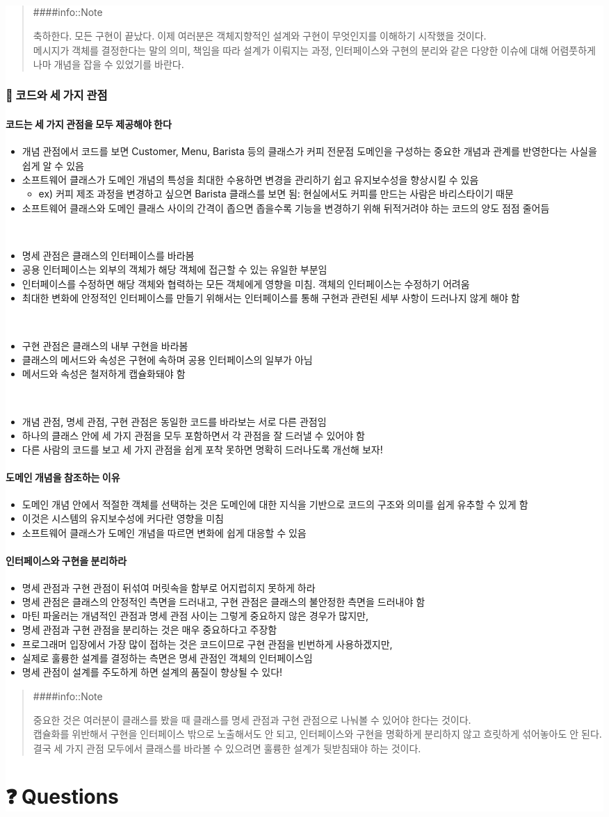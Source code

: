 > ####info::Note
>
> 축하한다. 모든 구현이 끝났다. 이제 여러분은 객체지향적인 설계와 구현이 무엇인지를 이해하기 시작했을 것이다.  
> 메시지가 객체를 결정한다는 말의 의미, 책임을 따라 설계가 이뤄지는 과정, 인터페이스와 구현의 분리와 같은 다양한 이슈에 대해 어렴풋하게나마 개념을 잡을 수 있었기를 바란다.

### 📌 코드와 세 가지 관점

#### 코드는 세 가지 관점을 모두 제공해야 한다

- 개념 관점에서 코드를 보면 Customer, Menu, Barista 등의 클래스가 커피 전문점 도메인을 구성하는 중요한 개념과 관계를 반영한다는 사실을 쉽게 알 수 있음
- 소프트웨어 클래스가 도메인 개념의 특성을 최대한 수용하면 변경을 관리하기 쉽고 유지보수성을 향상시킬 수 있음
  - ex) 커피 제조 과정을 변경하고 싶으면 Barista 클래스를 보면 됨: 현실에서도 커피를 만드는 사람은 바리스타이기 때문
- 소프트웨어 클래스와 도메인 클래스 사이의 간격이 좁으면 좁을수록 기능을 변경하기 위해 뒤적거려야 하는 코드의 양도 점점 줄어듬

<br />

- 명세 관점은 클래스의 인터페이스를 바라봄
- 공용 인터페이스는 외부의 객체가 해당 객체에 접근할 수 있는 유일한 부분임
- 인터페이스를 수정하면 해당 객체와 협력하는 모든 객체에게 영향을 미침. 객체의 인터페이스는 수정하기 어려움
- 최대한 변화에 안정적인 인터페이스를 만들기 위해서는 인터페이스를 통해 구현과 관련된 세부 사항이 드러나지 않게 해야 함

<br />

- 구현 관점은 클래스의 내부 구현을 바라봄
- 클래스의 메서드와 속성은 구현에 속하며 공용 인터페이스의 일부가 아님
- 메서드와 속성은 철저하게 캡슐화돼야 함

<br />

- 개념 관점, 명세 관점, 구현 관점은 동일한 코드를 바라보는 서로 다른 관점임
- 하나의 클래스 안에 세 가지 관점을 모두 포함하면서 각 관점을 잘 드러낼 수 있어야 함
- 다른 사람의 코드를 보고 세 가지 관점을 쉽게 포착 못하면 명확히 드러나도록 개선해 보자!

#### 도메인 개념을 참조하는 이유

- 도메인 개념 안에서 적절한 객체를 선택하는 것은 도메인에 대한 지식을 기반으로 코드의 구조와 의미를 쉽게 유추할 수 있게 함
- 이것은 시스템의 유지보수성에 커다란 영향을 미침
- 소프트웨어 클래스가 도메인 개념을 따르면 변화에 쉽게 대응할 수 있음

#### 인터페이스와 구현을 분리하라

- 명세 관점과 구현 관점이 뒤섞여 머릿속을 함부로 어지럽히지 못하게 하라
- 명세 관점은 클래스의 안정적인 측면을 드러내고, 구현 관점은 클래스의 불안정한 측면을 드러내야 함
- 마틴 파울러는 개념적인 관점과 명세 관점 사이는 그렇게 중요하지 않은 경우가 많지만,
- 명세 관점과 구현 관점을 분리하는 것은 매우 중요하다고 주장함
- 프로그래머 입장에서 가장 많이 접하는 것은 코드이므로 구현 관점을 빈번하게 사용하겠지만,
- 실제로 훌륭한 설계를 결정하는 측면은 명세 관점인 객체의 인터페이스임
- 명세 관점이 설계를 주도하게 하면 설계의 품질이 향상될 수 있다!

> ####info::Note
>
> 중요한 것은 여러분이 클래스를 봤을 때 클래스를 명세 관점과 구현 관점으로 나눠볼 수 있어야 한다는 것이다.  
> 캡슐화를 위반해서 구현을 인터페이스 밖으로 노출해서도 안 되고, 인터페이스와 구현을 명확하게 분리하지 않고 흐릿하게 섞어놓아도 안 된다.  
> 결국 세 가지 관점 모두에서 클래스를 바라볼 수 있으려면 훌륭한 설계가 뒷받침돼야 하는 것이다.

# ❓ Questions
